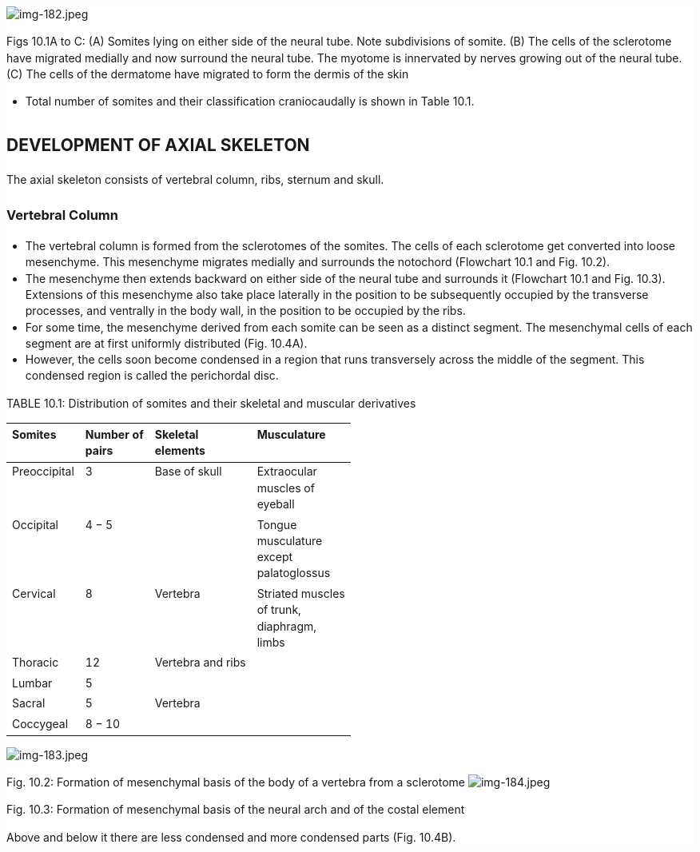 ![img-182.jpeg](Medical/Preclinical/Human%20Body%20and%20Function/Embryology/Books%20in%20MD/Inderbir%20Singh/Inderbir%20Singh's%20Human%20embryology%20(2018)%20-%20libgen.li_images/img-182.jpeg.jpg)

Figs 10.1A to C: (A) Somites lying on either side of the neural tube. Note subdivisions of somite. (B) The cells of the sclerotome have migrated medially and now surround the neural tube. The myotome is innervated by nerves growing out of the neural tube. (C) The cells of the dermatome have migrated to form the dermis of the skin

- Total number of somites and their classification craniocaudally is shown in Table 10.1.


## DEVELOPMENT OF AXIAL SKELETON

The axial skeleton consists of vertebral column, ribs, sternum and skull.

### Vertebral Column

- The vertebral column is formed from the sclerotomes of the somites. The cells of each sclerotome get converted into loose mesenchyme. This mesenchyme migrates medially and surrounds the notochord (Flowchart 10.1 and Fig. 10.2).
- The mesenchyme then extends backward on either side of the neural tube and surrounds it (Flowchart 10.1 and Fig. 10.3). Extensions of this mesenchyme also take place laterally in the position to be subsequently occupied by the transverse processes, and ventrally in the body wall, in the position to be occupied by the ribs.
- For some time, the mesenchyme derived from each somite can be seen as a distinct segment. The mesenchymal cells of each segment are at first uniformly distributed (Fig. 10.4A).
- However, the cells soon become condensed in a region that runs transversely across the middle of the segment. This condensed region is called the perichordal disc.

TABLE 10.1: Distribution of somites and their skeletal and muscular derivatives

| Somites | Number of <br> pairs | Skeletal <br> elements | Musculature |
| :-- | :-- | :-- | :-- |
| Preoccipital | 3 | Base of skull | Extraocular <br> muscles of <br> eyeball |
| Occipital | $4-5$ |  | Tongue <br> musculature <br> except <br> palatoglossus |
| Cervical | 8 | Vertebra | Striated muscles <br> of trunk, <br> diaphragm, <br> limbs |
| Thoracic | 12 | Vertebra and ribs |  |
| Lumbar | 5 |  |  |
| Sacral | 5 | Vertebra |  |
| Coccygeal | $8-10$ |  |  |

![img-183.jpeg](Medical/Preclinical/Human%20Body%20and%20Function/Embryology/Books%20in%20MD/Inderbir%20Singh/Inderbir%20Singh's%20Human%20embryology%20(2018)%20-%20libgen.li_images/img-183.jpeg.jpg)

Fig. 10.2: Formation of mesenchymal basis of the body of a vertebra from a sclerotome
![img-184.jpeg](Medical/Preclinical/Human%20Body%20and%20Function/Embryology/Books%20in%20MD/Inderbir%20Singh/Inderbir%20Singh's%20Human%20embryology%20(2018)%20-%20libgen.li_images/img-184.jpeg.jpg)

Fig. 10.3: Formation of mesenchymal basis of the neural arch and of the costal element

Above and below it there are less condensed and more condensed parts (Fig. 10.4B).
